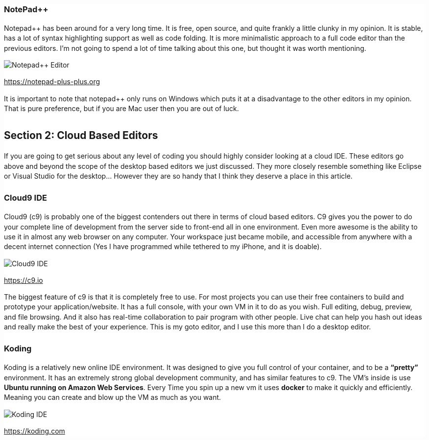 ### NotePad++

Notepad++ has been around for a very long time. It is free, open source, and quite frankly a little clunky in my opinion. It is stable, has a lot of syntax highlighting support as well as code folding. It is more minimalistic approach to a full code editor than the previous editors. I’m not going to spend a lot of time talking about this one, but thought it was worth mentioning.
 
![Notepad++ Editor](http://i.imgur.com/2nSvDMJ.png)

https://notepad-plus-plus.org

It is important to note that notepad++ only runs on Windows which puts it at a disadvantage to the other editors in my opinion. That is pure preference, but if you are Mac user then you are out of luck.

## Section 2: Cloud Based Editors
 
If you are going to get serious about any level of coding you should highly consider looking at a cloud IDE. These editors go above and beyond the scope of the desktop based editors we just discussed. They more closely resemble something like Eclipse or Visual Studio for the desktop… However they are so handy that I think they deserve a place in this article.

### Cloud9 IDE

Cloud9 (c9) is probably one of the biggest contenders out there in terms of cloud based editors. C9 gives you the power to do your complete line of development from the server side to front-end all in one environment. Even more awesome is the ability to use it in almost any web browser on any computer. Your workspace just became mobile, and accessible from anywhere with a decent internet connection (Yes I have programmed while tethered to my iPhone, and it is doable).

![Cloud9 IDE](http://i.imgur.com/LR1kr0g.png)

https://c9.io

The biggest feature of c9 is that it is completely free to use. For most projects you can use their free containers to build and prototype your application/website. It has a full console, with your own VM in it to do as you wish. Full editing, debug, preview, and file browsing. And it also has real-time collaboration to pair program with other people. Live chat can help you hash out ideas and really make the best of your experience. This is my goto editor, and I use this more than I do a desktop editor.

### Koding

Koding is a relatively new online IDE environment. It was designed to give you full control of your container, and to be a **“pretty”** environment. It has an extremely strong global development community, and has similar features to c9. The VM’s inside is use **Ubuntu running on Amazon Web Services**. Every Time you spin up a new vm it uses **docker** to make it quickly and efficiently. Meaning you can create and blow up the VM as much as you want.

![Koding IDE](http://i.imgur.com/7mF4wD2.png)

https://koding.com
